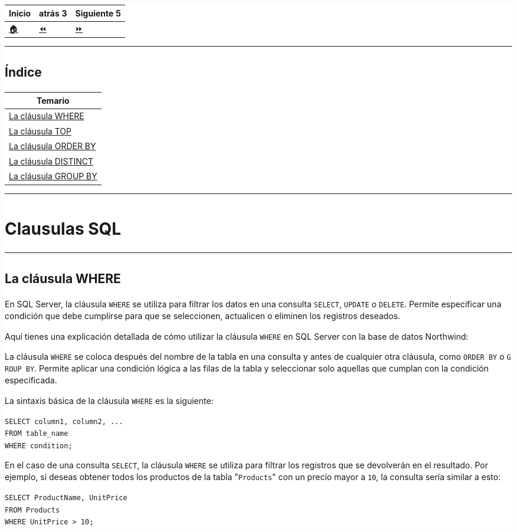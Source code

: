 | **Inicio**            | **atrás 3**                                     | **Siguiente 5**                  |
| --------------------- | ----------------------------------------------- | -------------------------------- |
| [🏠](../../README.md) | [⏪](./3.Comandos_manipulacion_de_registros.md) | [⏩](./5.Funciones_Agregados.md) |

---

## **Índice**

| Temario                                       |
| --------------------------------------------- |
| [La cláusula WHERE](#la-cláusula-where)       |
| [La cláusula TOP](#la-cláusula-top)           |
| [La cláusula ORDER BY](#la-cláusula-order-by) |
| [La cláusula DISTINCT](#la-cláusula-distinct) |
| [La cláusula GROUP BY](#la-cláusula-group-by) |

---

# **Clausulas SQL**

---

## **La cláusula WHERE**

En SQL Server, la cláusula `WHERE` se utiliza para filtrar los datos en una consulta `SELECT`, `UPDATE` o `DELETE`. Permite especificar una condición que debe cumplirse para que se seleccionen, actualicen o eliminen los registros deseados.

Aquí tienes una explicación detallada de cómo utilizar la cláusula `WHERE` en SQL Server con la base de datos Northwind:

La cláusula `WHERE` se coloca después del nombre de la tabla en una consulta y antes de cualquier otra cláusula, como `ORDER BY` o `GROUP BY`. Permite aplicar una condición lógica a las filas de la tabla y seleccionar solo aquellas que cumplan con la condición especificada.

La sintaxis básica de la cláusula `WHERE` es la siguiente:

```
SELECT column1, column2, ...
FROM table_name
WHERE condition;
```

En el caso de una consulta `SELECT`, la cláusula `WHERE` se utiliza para filtrar los registros que se devolverán en el resultado. Por ejemplo, si deseas obtener todos los productos de la tabla "`Products`" con un precio mayor a `10`, la consulta sería similar a esto:

```
SELECT ProductName, UnitPrice
FROM Products
WHERE UnitPrice > 10;
```
